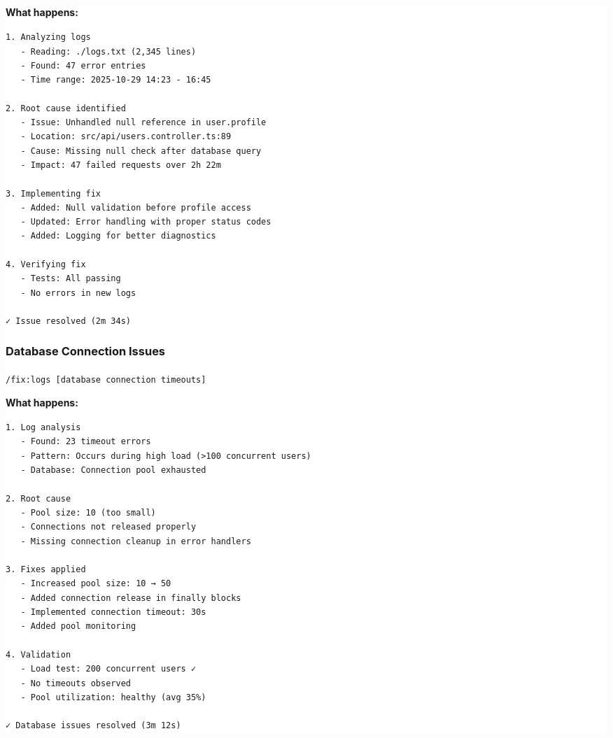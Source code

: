 **What happens:**
```
1. Analyzing logs
   - Reading: ./logs.txt (2,345 lines)
   - Found: 47 error entries
   - Time range: 2025-10-29 14:23 - 16:45

2. Root cause identified
   - Issue: Unhandled null reference in user.profile
   - Location: src/api/users.controller.ts:89
   - Cause: Missing null check after database query
   - Impact: 47 failed requests over 2h 22m

3. Implementing fix
   - Added: Null validation before profile access
   - Updated: Error handling with proper status codes
   - Added: Logging for better diagnostics

4. Verifying fix
   - Tests: All passing
   - No errors in new logs

✓ Issue resolved (2m 34s)
```

### Database Connection Issues

```bash
/fix:logs [database connection timeouts]
```

**What happens:**
```
1. Log analysis
   - Found: 23 timeout errors
   - Pattern: Occurs during high load (>100 concurrent users)
   - Database: Connection pool exhausted

2. Root cause
   - Pool size: 10 (too small)
   - Connections not released properly
   - Missing connection cleanup in error handlers

3. Fixes applied
   - Increased pool size: 10 → 50
   - Added connection release in finally blocks
   - Implemented connection timeout: 30s
   - Added pool monitoring

4. Validation
   - Load test: 200 concurrent users ✓
   - No timeouts observed
   - Pool utilization: healthy (avg 35%)

✓ Database issues resolved (3m 12s)
```
